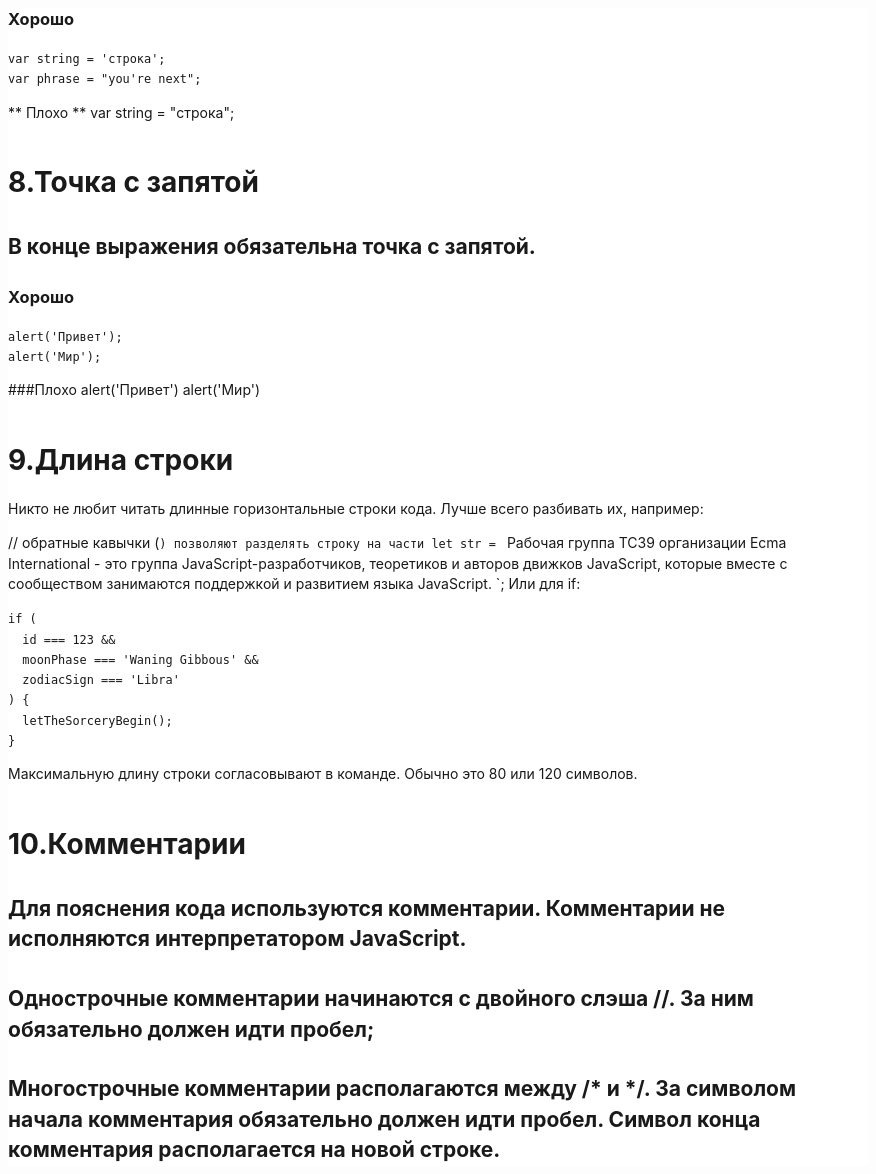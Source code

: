  ### Хорошо
    var string = 'строка';
    var phrase = "you're next";

 ** Плохо **
    var string = "строка";

 # 8.Точка с запятой
 ## В конце выражения обязательна точка с запятой.
 ### Хорошо
    alert('Привет');
    alert('Мир');
  ###Плохо
    alert('Привет')
    alert('Мир')

 # 9.Длина строки
  Никто не любит читать длинные горизонтальные строки кода. Лучше всего разбивать их, например:

// обратные кавычки (`) позволяют разделять строку на части
    let str = `
  Рабочая группа TC39 организации Ecma International -
  это группа JavaScript-разработчиков, теоретиков и авторов движков JavaScript,
  которые вместе с сообществом занимаются поддержкой и развитием языка JavaScript.
    `;
    Или для if:

    if (
      id === 123 &&
      moonPhase === 'Waning Gibbous' &&
      zodiacSign === 'Libra'
    ) {
      letTheSorceryBegin();
    }

Максимальную длину строки согласовывают в команде. Обычно это 80 или 120 символов.

 # 10.Комментарии
   ## Для пояснения кода используются комментарии. Комментарии не исполняются интерпретатором JavaScript.

   ## Однострочные комментарии начинаются с двойного слэша //. За ним обязательно должен идти пробел;
   ## Многострочные комментарии располагаются между /* и */. За символом начала комментария обязательно должен идти пробел. Символ конца комментария располагается на новой строке.
